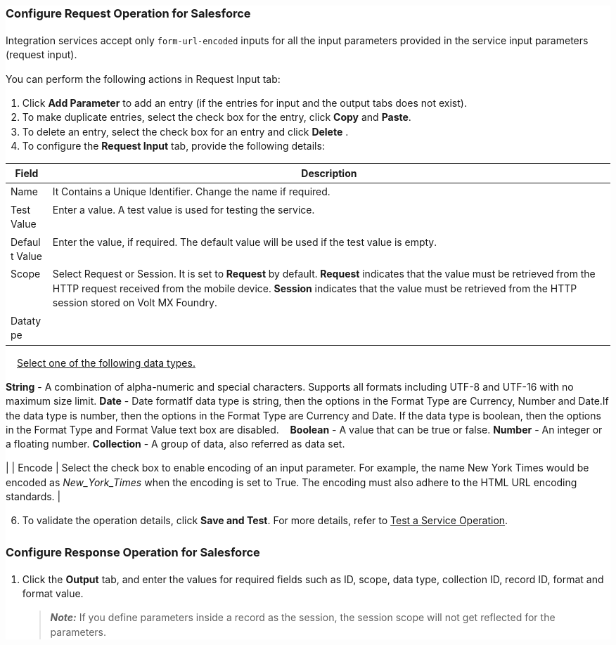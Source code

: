 
### Configure Request Operation for Salesforce

Integration services accept only `form-url-encoded` inputs for all the input parameters provided in the service input parameters (request input).

You can perform the following actions in Request Input tab:

1.  Click **Add Parameter** to add an entry (if the entries for input and the output tabs does not exist).
2.  To make duplicate entries, select the check box for the entry, click **Copy** and **Paste**.
3.  To delete an entry, select the check box for an entry and click **Delete** .
4.  To configure the **Request Input** tab, provide the following details:  
    

  
| Field | Description |
| --- | --- |
| Name | It Contains a Unique Identifier. Change the name if required. |
| Test Value | Enter a value. A test value is used for testing the service. |
| Default Value | Enter the value, if required. The default value will be used if the test value is empty. |
| Scope | Select Request or Session. It is set to **Request** by default. **Request** indicates that the value must be retrieved from the HTTP request received from the mobile device. **Session** indicates that the value must be retrieved from the HTTP session stored on Volt MX Foundry. |
| Datatype | 
[![Closed](../Skins/Default/Stylesheets/Images/transparent.gif)Select one of the following data types.](javascript:void(0);)

**String** - A combination of alpha-numeric and special characters. Supports all formats including UTF-8 and UTF-16 with no maximum size limit. **Date** - Date formatIf data type is string, then the options in the Format Type are Currency, Number and Date.If the data type is number, then the options in the Format Type are Currency and Date. If the data type is boolean, then the options in the Format Type and Format Value text box are disabled.    **Boolean** - A value that can be true or false. **Number** - An integer or a floating number. **Collection** - A group of data, also referred as data set.



 |
| Encode | Select the check box to enable encoding of an input parameter. For example, the name New York Times would be encoded as _New_York_Times_ when the encoding is set to True. The encoding must also adhere to the HTML URL encoding standards. |

6.  To validate the operation details, click **Save and Test**. For more details, refer to [Test a Service Operation](Test_a_Service_Operation.html).
    

### Configure Response Operation for Salesforce

1.  Click the ****Output**** tab, and enter the values for required fields such as ID, scope, data type, collection ID, record ID, format and format value.
    
    > **_Note:_** If you define parameters inside a record as the session, the session scope will not get reflected for the parameters.
    
